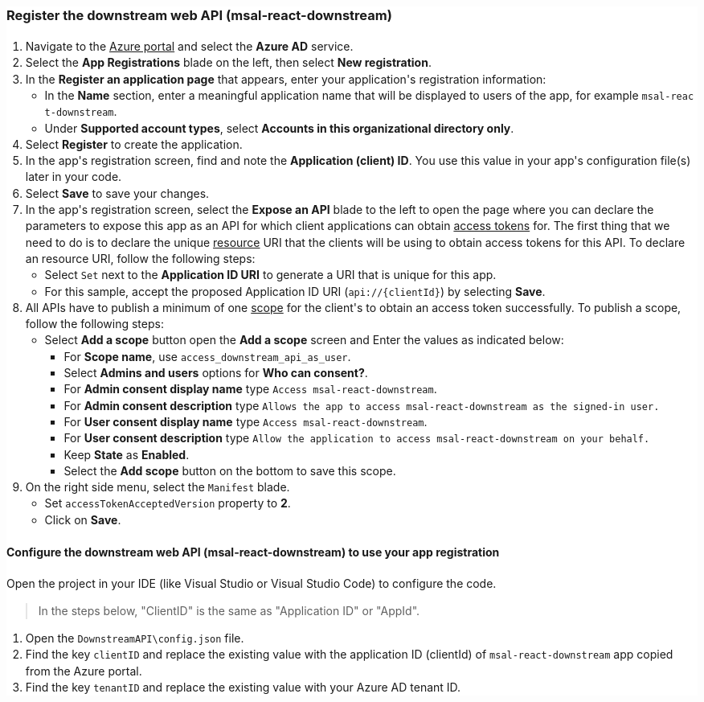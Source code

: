### Register the downstream web API (msal-react-downstream)

1. Navigate to the [Azure portal](https://portal.azure.com) and select the **Azure AD** service.
1. Select the **App Registrations** blade on the left, then select **New registration**.
1. In the **Register an application page** that appears, enter your application's registration information:
   - In the **Name** section, enter a meaningful application name that will be displayed to users of the app, for example `msal-react-downstream`.
   - Under **Supported account types**, select **Accounts in this organizational directory only**.
1. Select **Register** to create the application.
1. In the app's registration screen, find and note the **Application (client) ID**. You use this value in your app's configuration file(s) later in your code.
1. Select **Save** to save your changes.
1. In the app's registration screen, select the **Expose an API** blade to the left to open the page where you can declare the parameters to expose this app as an API for which client applications can obtain [access tokens](https://docs.microsoft.com/azure/active-directory/develop/access-tokens) for.
The first thing that we need to do is to declare the unique [resource](https://docs.microsoft.com/azure/active-directory/develop/v2-oauth2-auth-code-flow) URI that the clients will be using to obtain access tokens for this API. To declare an resource URI, follow the following steps:
   - Select `Set` next to the **Application ID URI** to generate a URI that is unique for this app.
   - For this sample, accept the proposed Application ID URI (`api://{clientId}`) by selecting **Save**.
1. All APIs have to publish a minimum of one [scope](https://docs.microsoft.com/azure/active-directory/develop/v2-oauth2-auth-code-flow#request-an-authorization-code) for the client's to obtain an access token successfully. To publish a scope, follow the following steps:
   - Select **Add a scope** button open the **Add a scope** screen and Enter the values as indicated below:
        - For **Scope name**, use `access_downstream_api_as_user`.
        - Select **Admins and users** options for **Who can consent?**.
        - For **Admin consent display name** type `Access msal-react-downstream`.
        - For **Admin consent description** type `Allows the app to access msal-react-downstream as the signed-in user.`
        - For **User consent display name** type `Access msal-react-downstream`.
        - For **User consent description** type `Allow the application to access msal-react-downstream on your behalf.`
        - Keep **State** as **Enabled**.
        - Select the **Add scope** button on the bottom to save this scope.
1. On the right side menu, select the `Manifest` blade.
   - Set `accessTokenAcceptedVersion` property to **2**.
   - Click on **Save**.

#### Configure the downstream web API (msal-react-downstream) to use your app registration

Open the project in your IDE (like Visual Studio or Visual Studio Code) to configure the code.

> In the steps below, "ClientID" is the same as "Application ID" or "AppId".

1. Open the `DownstreamAPI\config.json` file.
1. Find the key `clientID` and replace the existing value with the application ID (clientId) of `msal-react-downstream` app copied from the Azure portal.
1. Find the key `tenantID` and replace the existing value with your Azure AD tenant ID.
